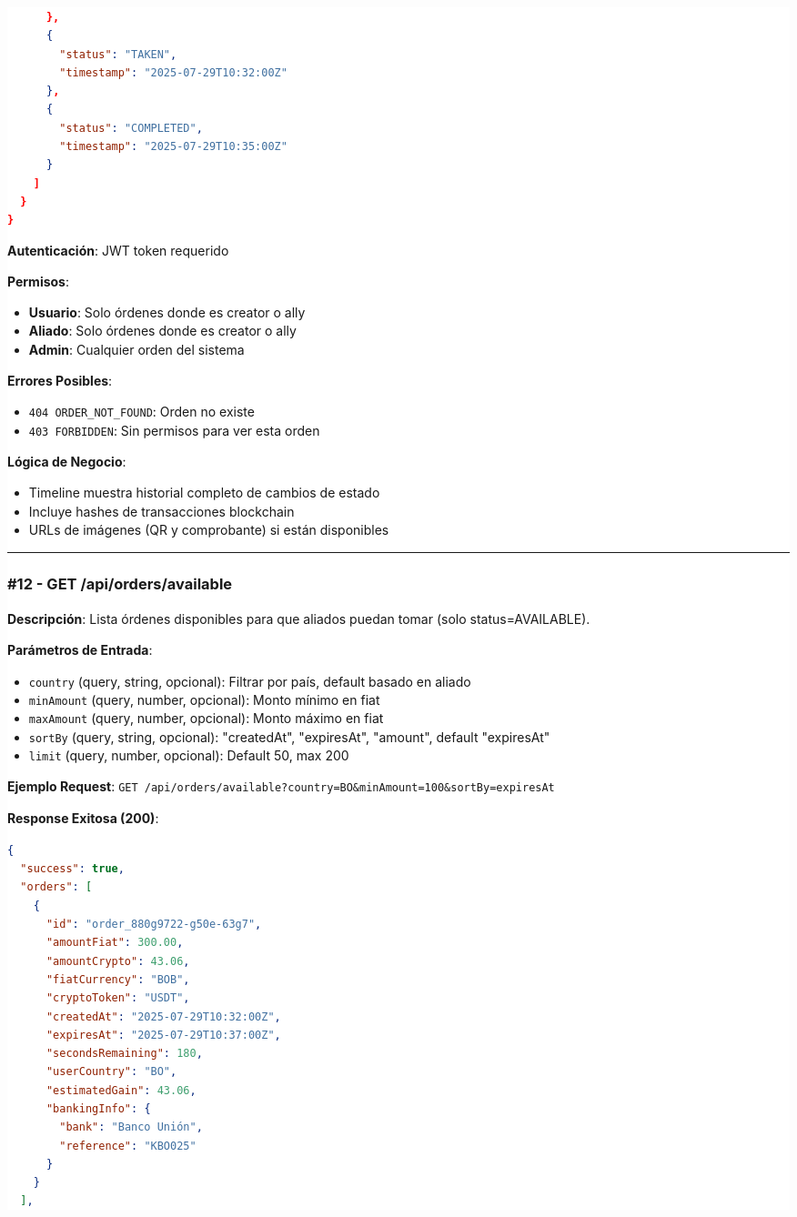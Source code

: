 ```json
      },
      {
        "status": "TAKEN",
        "timestamp": "2025-07-29T10:32:00Z"
      },
      {
        "status": "COMPLETED",
        "timestamp": "2025-07-29T10:35:00Z"
      }
    ]
  }
}
```

**Autenticación**: JWT token requerido

**Permisos**:
- **Usuario**: Solo órdenes donde es creator o ally
- **Aliado**: Solo órdenes donde es creator o ally
- **Admin**: Cualquier orden del sistema

**Errores Posibles**:
- `404 ORDER_NOT_FOUND`: Orden no existe
- `403 FORBIDDEN`: Sin permisos para ver esta orden

**Lógica de Negocio**:
- Timeline muestra historial completo de cambios de estado
- Incluye hashes de transacciones blockchain
- URLs de imágenes (QR y comprobante) si están disponibles

---

### **#12 - GET /api/orders/available**

**Descripción**: Lista órdenes disponibles para que aliados puedan tomar (solo status=AVAILABLE).

**Parámetros de Entrada**:
- `country` (query, string, opcional): Filtrar por país, default basado en aliado
- `minAmount` (query, number, opcional): Monto mínimo en fiat
- `maxAmount` (query, number, opcional): Monto máximo en fiat
- `sortBy` (query, string, opcional): "createdAt", "expiresAt", "amount", default "expiresAt"
- `limit` (query, number, opcional): Default 50, max 200

**Ejemplo Request**: `GET /api/orders/available?country=BO&minAmount=100&sortBy=expiresAt`

**Response Exitosa (200)**:
```json
{
  "success": true,
  "orders": [
    {
      "id": "order_880g9722-g50e-63g7",
      "amountFiat": 300.00,
      "amountCrypto": 43.06,
      "fiatCurrency": "BOB",
      "cryptoToken": "USDT",
      "createdAt": "2025-07-29T10:32:00Z",
      "expiresAt": "2025-07-29T10:37:00Z",
      "secondsRemaining": 180,
      "userCountry": "BO",
      "estimatedGain": 43.06,
      "bankingInfo": {
        "bank": "Banco Unión",
        "reference": "KBO025"
      }
    }
  ],
```